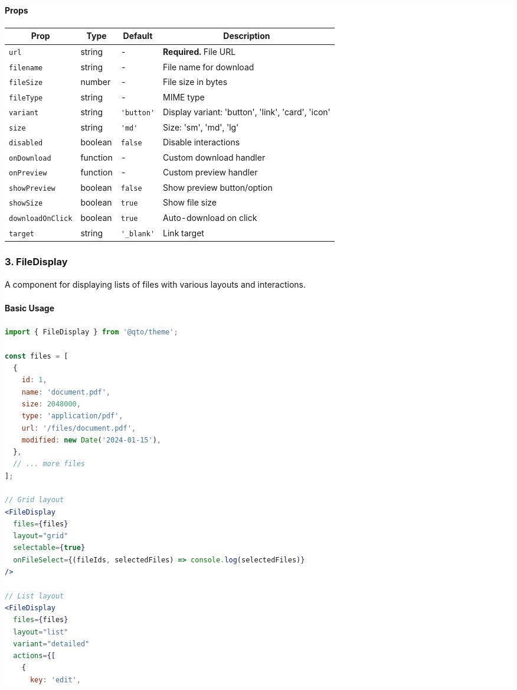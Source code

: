 #### Props

| Prop | Type | Default | Description |
|------|------|---------|-------------|
| `url` | string | - | **Required.** File URL |
| `filename` | string | - | File name for download |
| `fileSize` | number | - | File size in bytes |
| `fileType` | string | - | MIME type |
| `variant` | string | `'button'` | Display variant: 'button', 'link', 'card', 'icon' |
| `size` | string | `'md'` | Size: 'sm', 'md', 'lg' |
| `disabled` | boolean | `false` | Disable interactions |
| `onDownload` | function | - | Custom download handler |
| `onPreview` | function | - | Custom preview handler |
| `showPreview` | boolean | `false` | Show preview button/option |
| `showSize` | boolean | `true` | Show file size |
| `downloadOnClick` | boolean | `true` | Auto-download on click |
| `target` | string | `'_blank'` | Link target |

### 3. FileDisplay

A component for displaying lists of files with various layouts and interactions.

#### Basic Usage

```jsx
import { FileDisplay } from '@qto/theme';

const files = [
  {
    id: 1,
    name: 'document.pdf',
    size: 2048000,
    type: 'application/pdf',
    url: '/files/document.pdf',
    modified: new Date('2024-01-15'),
  },
  // ... more files
];

// Grid layout
<FileDisplay
  files={files}
  layout="grid"
  selectable={true}
  onFileSelect={(fileIds, selectedFiles) => console.log(selectedFiles)}
/>

// List layout
<FileDisplay
  files={files}
  layout="list"
  variant="detailed"
  actions={[
    {
      key: 'edit',
```